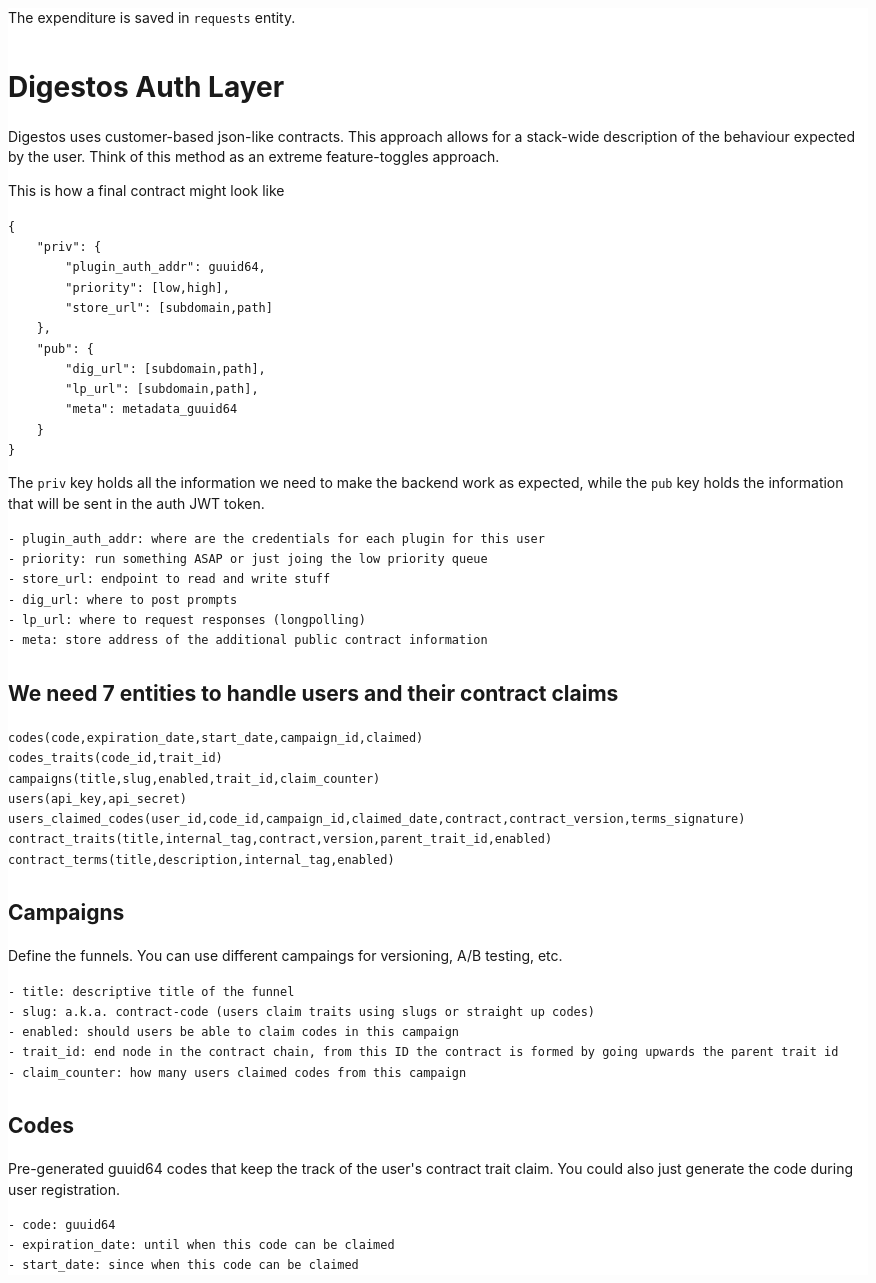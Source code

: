 ```
```
The expenditure is saved in `requests` entity.
# Digestos Auth Layer
Digestos uses customer-based json-like contracts. This approach allows for a stack-wide description of the behaviour expected by the user. Think of this method as an extreme feature-toggles approach.

This is how a final contract might look like
```
{
    "priv": {
        "plugin_auth_addr": guuid64,
        "priority": [low,high],
        "store_url": [subdomain,path]
    },
    "pub": {
        "dig_url": [subdomain,path],
        "lp_url": [subdomain,path],
        "meta": metadata_guuid64
    }
}
```
The `priv` key holds all the information we need to make the backend work as expected, while the `pub` key holds the information that will be sent in the auth JWT token.
```
- plugin_auth_addr: where are the credentials for each plugin for this user
- priority: run something ASAP or just joing the low priority queue
- store_url: endpoint to read and write stuff
- dig_url: where to post prompts
- lp_url: where to request responses (longpolling)
- meta: store address of the additional public contract information
```
## We need 7 entities to handle users and their contract claims

```
codes(code,expiration_date,start_date,campaign_id,claimed)
codes_traits(code_id,trait_id)
campaigns(title,slug,enabled,trait_id,claim_counter)
users(api_key,api_secret)
users_claimed_codes(user_id,code_id,campaign_id,claimed_date,contract,contract_version,terms_signature)
contract_traits(title,internal_tag,contract,version,parent_trait_id,enabled)
contract_terms(title,description,internal_tag,enabled)
```
## Campaigns
Define the funnels. You can use different campaings for versioning, A/B testing, etc.
```
- title: descriptive title of the funnel
- slug: a.k.a. contract-code (users claim traits using slugs or straight up codes)
- enabled: should users be able to claim codes in this campaign
- trait_id: end node in the contract chain, from this ID the contract is formed by going upwards the parent trait id
- claim_counter: how many users claimed codes from this campaign
```
## Codes
Pre-generated guuid64 codes that keep the track of the user's contract trait claim. You could also just generate the code during user registration.
```
- code: guuid64
- expiration_date: until when this code can be claimed
- start_date: since when this code can be claimed
```